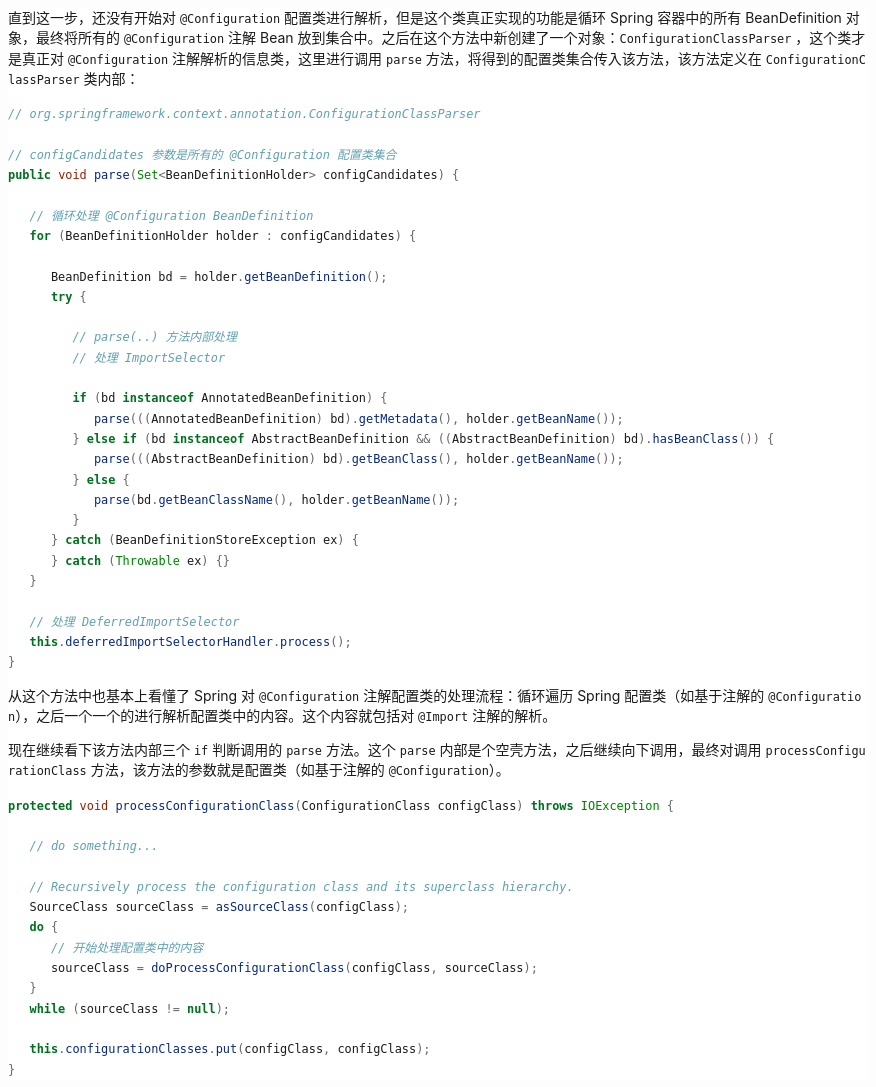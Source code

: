 直到这一步，还没有开始对 `@Configuration` 配置类进行解析，但是这个类真正实现的功能是循环 Spring 容器中的所有 BeanDefinition 对象，最终将所有的 `@Configuration` 注解 Bean 放到集合中。之后在这个方法中新创建了一个对象：`ConfigurationClassParser` ，这个类才是真正对 `@Configuration` 注解解析的信息类，这里进行调用 `parse` 方法，将得到的配置类集合传入该方法，该方法定义在  `ConfigurationClassParser` 类内部：

```java
// org.springframework.context.annotation.ConfigurationClassParser

// configCandidates 参数是所有的 @Configuration 配置类集合
public void parse(Set<BeanDefinitionHolder> configCandidates) {

   // 循环处理 @Configuration BeanDefinition
   for (BeanDefinitionHolder holder : configCandidates) {

      BeanDefinition bd = holder.getBeanDefinition();
      try {

         // parse(..) 方法内部处理
         // 处理 ImportSelector

         if (bd instanceof AnnotatedBeanDefinition) {
            parse(((AnnotatedBeanDefinition) bd).getMetadata(), holder.getBeanName());
         } else if (bd instanceof AbstractBeanDefinition && ((AbstractBeanDefinition) bd).hasBeanClass()) {
            parse(((AbstractBeanDefinition) bd).getBeanClass(), holder.getBeanName());
         } else {
            parse(bd.getBeanClassName(), holder.getBeanName());
         }
      } catch (BeanDefinitionStoreException ex) {
      } catch (Throwable ex) {}
   }

   // 处理 DeferredImportSelector
   this.deferredImportSelectorHandler.process();
}
```

从这个方法中也基本上看懂了 Spring 对 `@Configuration` 注解配置类的处理流程：循环遍历 Spring 配置类（如基于注解的 `@Configuration`），之后一个一个的进行解析配置类中的内容。这个内容就包括对 `@Import` 注解的解析。

现在继续看下该方法内部三个 `if` 判断调用的 `parse` 方法。这个 `parse` 内部是个空壳方法，之后继续向下调用，最终对调用 `processConfigurationClass` 方法，该方法的参数就是配置类（如基于注解的 `@Configuration`）。

```java
protected void processConfigurationClass(ConfigurationClass configClass) throws IOException {
   
   // do something...

   // Recursively process the configuration class and its superclass hierarchy.
   SourceClass sourceClass = asSourceClass(configClass);
   do {
      // 开始处理配置类中的内容
      sourceClass = doProcessConfigurationClass(configClass, sourceClass);
   }
   while (sourceClass != null);

   this.configurationClasses.put(configClass, configClass);
}
```
